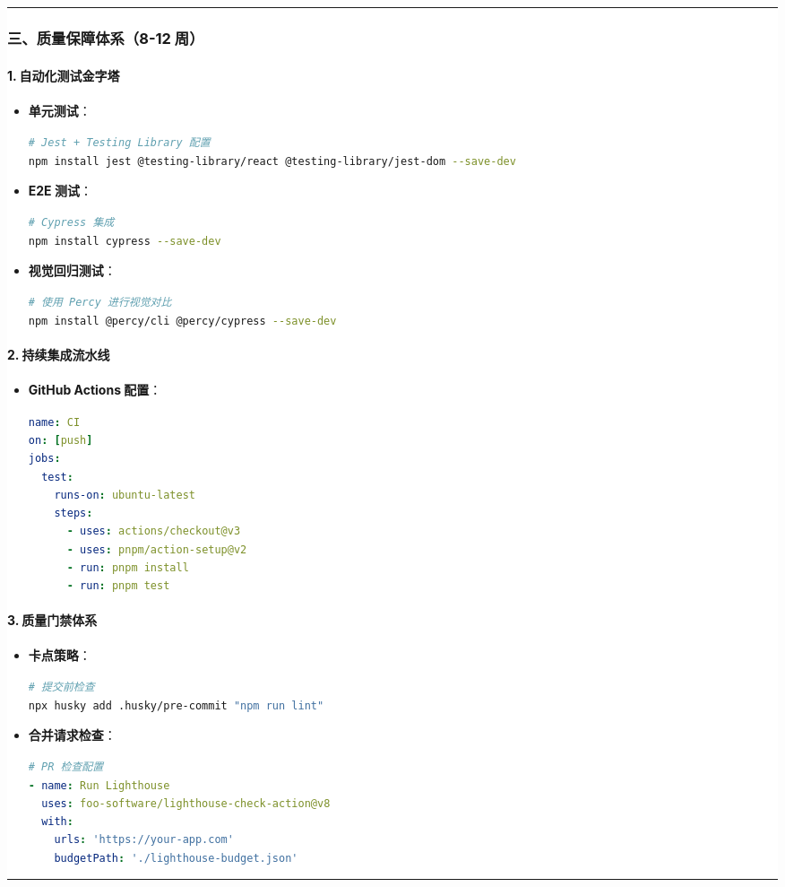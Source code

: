 
---

### 三、**质量保障体系（8-12 周）**
#### 1. **自动化测试金字塔**
   - **单元测试**：
     ```bash
     # Jest + Testing Library 配置
     npm install jest @testing-library/react @testing-library/jest-dom --save-dev
     ```
   - **E2E 测试**：
     ```bash
     # Cypress 集成
     npm install cypress --save-dev
     ```
   - **视觉回归测试**：
     ```bash
     # 使用 Percy 进行视觉对比
     npm install @percy/cli @percy/cypress --save-dev
     ```

#### 2. **持续集成流水线**
   - **GitHub Actions 配置**：
     ```yaml
     name: CI
     on: [push]
     jobs:
       test:
         runs-on: ubuntu-latest
         steps:
           - uses: actions/checkout@v3
           - uses: pnpm/action-setup@v2
           - run: pnpm install
           - run: pnpm test
     ```

#### 3. **质量门禁体系**
   - **卡点策略**：
     ```bash
     # 提交前检查
     npx husky add .husky/pre-commit "npm run lint"
     ```
   - **合并请求检查**：
     ```yaml
     # PR 检查配置
     - name: Run Lighthouse
       uses: foo-software/lighthouse-check-action@v8
       with:
         urls: 'https://your-app.com'
         budgetPath: './lighthouse-budget.json'
     ```

---